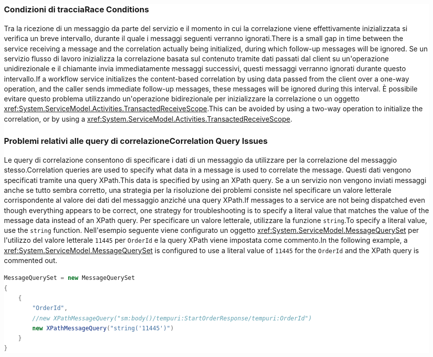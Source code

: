 ### <a name="race-conditions"></a><span data-ttu-id="05f52-170">Condizioni di traccia</span><span class="sxs-lookup"><span data-stu-id="05f52-170">Race Conditions</span></span>  
 <span data-ttu-id="05f52-171">Tra la ricezione di un messaggio da parte del servizio e il momento in cui la correlazione viene effettivamente inizializzata si verifica un breve intervallo, durante il quale i messaggi seguenti verranno ignorati.</span><span class="sxs-lookup"><span data-stu-id="05f52-171">There is a small gap in time between the service receiving a message and the correlation actually being initialized, during which follow-up messages will be ignored.</span></span> <span data-ttu-id="05f52-172">Se un servizio flusso di lavoro inizializza la correlazione basata sul contenuto tramite dati passati dal client su un'operazione unidirezionale e il chiamante invia immediatamente messaggi successivi, questi messaggi verranno ignorati durante questo intervallo.</span><span class="sxs-lookup"><span data-stu-id="05f52-172">If a workflow service initializes the content-based correlation by using data passed from the client over a one-way operation, and the caller sends immediate follow-up messages, these messages will be ignored during this interval.</span></span> <span data-ttu-id="05f52-173">È possibile evitare questo problema utilizzando un'operazione bidirezionale per inizializzare la correlazione o un oggetto <xref:System.ServiceModel.Activities.TransactedReceiveScope>.</span><span class="sxs-lookup"><span data-stu-id="05f52-173">This can be avoided by using a two-way operation to initialize the correlation, or by using a <xref:System.ServiceModel.Activities.TransactedReceiveScope>.</span></span>  
  
### <a name="correlation-query-issues"></a><span data-ttu-id="05f52-174">Problemi relativi alle query di correlazione</span><span class="sxs-lookup"><span data-stu-id="05f52-174">Correlation Query Issues</span></span>  
 <span data-ttu-id="05f52-175">Le query di correlazione consentono di specificare i dati di un messaggio da utilizzare per la correlazione del messaggio stesso.</span><span class="sxs-lookup"><span data-stu-id="05f52-175">Correlation queries are used to specify what data in a message is used to correlate the message.</span></span> <span data-ttu-id="05f52-176">Questi dati vengono specificati tramite una query XPath.</span><span class="sxs-lookup"><span data-stu-id="05f52-176">This data is specified by using an XPath query.</span></span> <span data-ttu-id="05f52-177">Se a un servizio non vengono inviati messaggi anche se tutto sembra corretto, una strategia per la risoluzione dei problemi consiste nel specificare un valore letterale corrispondente al valore dei dati del messaggio anziché una query XPath.</span><span class="sxs-lookup"><span data-stu-id="05f52-177">If messages to a service are not being dispatched even though everything appears to be correct, one strategy for troubleshooting is to specify a literal value that matches the value of the message data instead of an XPath query.</span></span> <span data-ttu-id="05f52-178">Per specificare un valore letterale, utilizzare la funzione `string`.</span><span class="sxs-lookup"><span data-stu-id="05f52-178">To specify a literal value, use the `string` function.</span></span> <span data-ttu-id="05f52-179">Nell'esempio seguente viene configurato un oggetto <xref:System.ServiceModel.MessageQuerySet> per l'utilizzo del valore letterale `11445` per `OrderId` e la query XPath viene impostata come commento.</span><span class="sxs-lookup"><span data-stu-id="05f52-179">In the following example, a <xref:System.ServiceModel.MessageQuerySet> is configured to use a literal value of `11445` for the `OrderId` and the XPath query is commented out.</span></span>  
  
```csharp  
MessageQuerySet = new MessageQuerySet  
{  
    {  
        "OrderId",   
        //new XPathMessageQuery("sm:body()/tempuri:StartOrderResponse/tempuri:OrderId")  
        new XPathMessageQuery("string('11445')")  
    }  
}  
```  
  